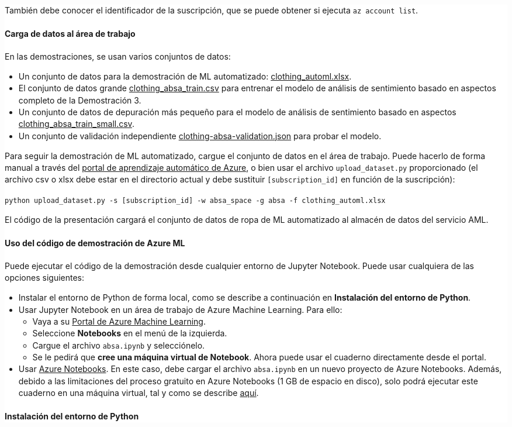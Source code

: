También debe conocer el identificador de la suscripción, que se puede obtener si ejecuta `az account list`.

#### <a name="uploading-data-to-the-workspace"></a>Carga de datos al área de trabajo

En las demostraciones, se usan varios conjuntos de datos:
* Un conjunto de datos para la demostración de ML automatizado: [clothing_automl.xlsx](https://github.com/microsoft/ignite-learning-paths-training-aiml/blob/master/aiml40/dataset/clothing_automl.xlsx).
* El conjunto de datos grande [clothing_absa_train.csv](https://github.com/microsoft/ignite-learning-paths-training-aiml/blob/master/aiml40/dataset/clothing_absa_train.csv) para entrenar el modelo de análisis de sentimiento basado en aspectos completo de la Demostración 3.
* Un conjunto de datos de depuración más pequeño para el modelo de análisis de sentimiento basado en aspectos [clothing_absa_train_small.csv](https://github.com/microsoft/ignite-learning-paths-training-aiml/blob/master/aiml40/dataset/clothing_absa_train_small.csv).
* Un conjunto de validación independiente [clothing-absa-validation.json](https://github.com/microsoft/ignite-learning-paths-training-aiml/blob/master/aiml40/dataset/clothing-absa-validation.json) para probar el modelo.

Para seguir la demostración de ML automatizado, cargue el conjunto de datos en el área de trabajo. Puede hacerlo de forma manual a través del [portal de aprendizaje automático de Azure](http://ml.azure.com/?wt.mc_id=msignitethetour2019-github-aiml40), o bien usar el archivo `upload_dataset.py` proporcionado (el archivo csv o xlsx debe estar en el directorio actual y debe sustituir `[subscription_id]` en función de la suscripción):

```shell
python upload_dataset.py -s [subscription_id] -w absa_space -g absa -f clothing_automl.xlsx
```

El código de la presentación cargará el conjunto de datos de ropa de ML automatizado al almacén de datos del servicio AML.

#### <a name="using-the-azure-ml-demo-code"></a>Uso del código de demostración de Azure ML

Puede ejecutar el código de la demostración desde cualquier entorno de Jupyter Notebook. Puede usar cualquiera de las opciones siguientes:
 - Instalar el entorno de Python de forma local, como se describe a continuación en **Instalación del entorno de Python**.
 - Usar Jupyter Notebook en un área de trabajo de Azure Machine Learning. Para ello:
     - Vaya a su [Portal de Azure Machine Learning](https://ml.azure.com/).
     - Seleccione **Notebooks** en el menú de la izquierda.
     - Cargue el archivo `absa.ipynb` y selecciónelo.
     - Se le pedirá que **cree una máquina virtual de Notebook**. Ahora puede usar el cuaderno directamente desde el portal.
 - Usar [Azure Notebooks](https://docs.microsoft.com/azure/notebooks/azure-notebooks-overview/?wt.mc_id=absa-notebook-abornst). En este caso, debe cargar el archivo `absa.ipynb` en un nuevo proyecto de Azure Notebooks. Además, debido a las limitaciones del proceso gratuito en Azure Notebooks (1 GB de espacio en disco), solo podrá ejecutar este cuaderno en una máquina virtual, tal y como se describe [aquí](https://docs.microsoft.com/azure/notebooks/use-data-science-virtual-machine/?wt.mc_id=msignitethetour2019-github-aiml40). 

#### <a name="python-environment-installation"></a>Instalación del entorno de Python
